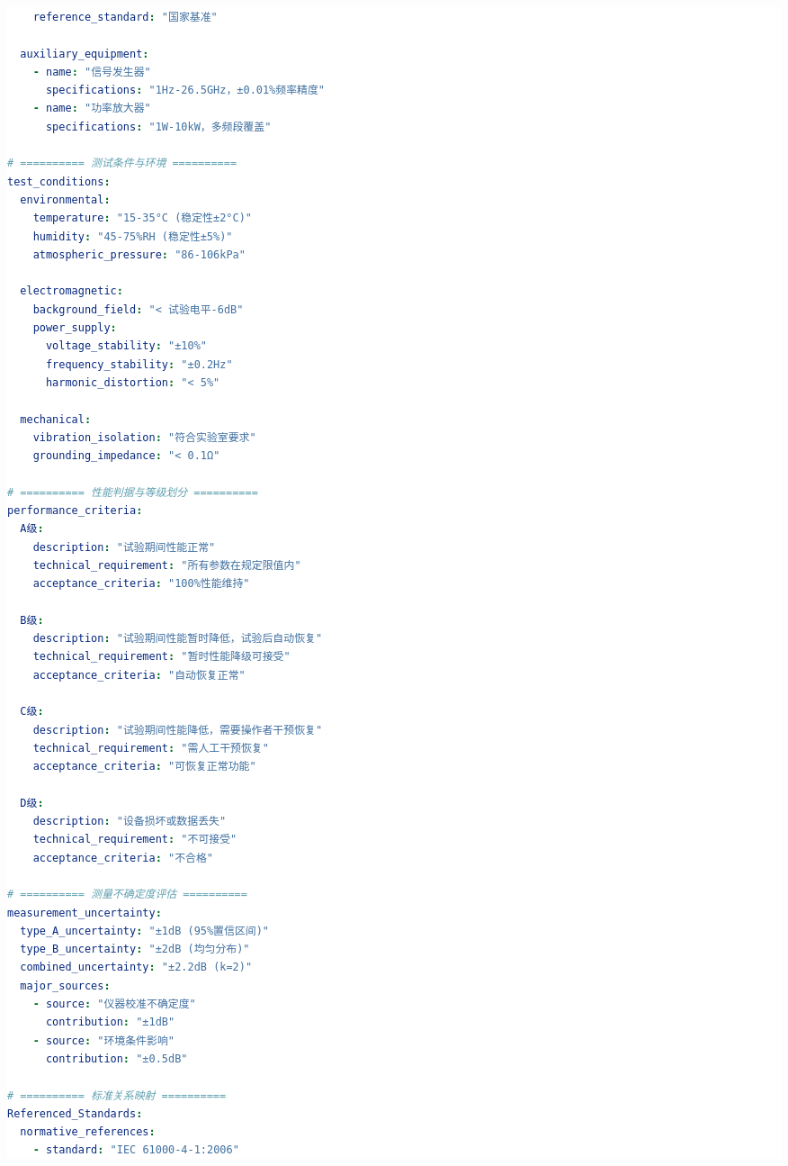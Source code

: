 ```yaml
    reference_standard: "国家基准"
  
  auxiliary_equipment:
    - name: "信号发生器"
      specifications: "1Hz-26.5GHz，±0.01%频率精度"
    - name: "功率放大器"
      specifications: "1W-10kW，多频段覆盖"

# ========== 测试条件与环境 ==========
test_conditions:
  environmental:
    temperature: "15-35°C (稳定性±2°C)"
    humidity: "45-75%RH (稳定性±5%)"
    atmospheric_pressure: "86-106kPa"
  
  electromagnetic:
    background_field: "< 试验电平-6dB"
    power_supply: 
      voltage_stability: "±10%"
      frequency_stability: "±0.2Hz"
      harmonic_distortion: "< 5%"
  
  mechanical:
    vibration_isolation: "符合实验室要求"
    grounding_impedance: "< 0.1Ω"

# ========== 性能判据与等级划分 ==========
performance_criteria:
  A级:
    description: "试验期间性能正常"
    technical_requirement: "所有参数在规定限值内"
    acceptance_criteria: "100%性能维持"
  
  B级:
    description: "试验期间性能暂时降低，试验后自动恢复"
    technical_requirement: "暂时性能降级可接受"
    acceptance_criteria: "自动恢复正常"
    
  C级:
    description: "试验期间性能降低，需要操作者干预恢复"
    technical_requirement: "需人工干预恢复"
    acceptance_criteria: "可恢复正常功能"
    
  D级:
    description: "设备损坏或数据丢失"
    technical_requirement: "不可接受"
    acceptance_criteria: "不合格"

# ========== 测量不确定度评估 ==========
measurement_uncertainty:
  type_A_uncertainty: "±1dB (95%置信区间)"
  type_B_uncertainty: "±2dB (均匀分布)"
  combined_uncertainty: "±2.2dB (k=2)"
  major_sources:
    - source: "仪器校准不确定度"
      contribution: "±1dB"
    - source: "环境条件影响"
      contribution: "±0.5dB"

# ========== 标准关系映射 ==========
Referenced_Standards:
  normative_references:
    - standard: "IEC 61000-4-1:2006"
```